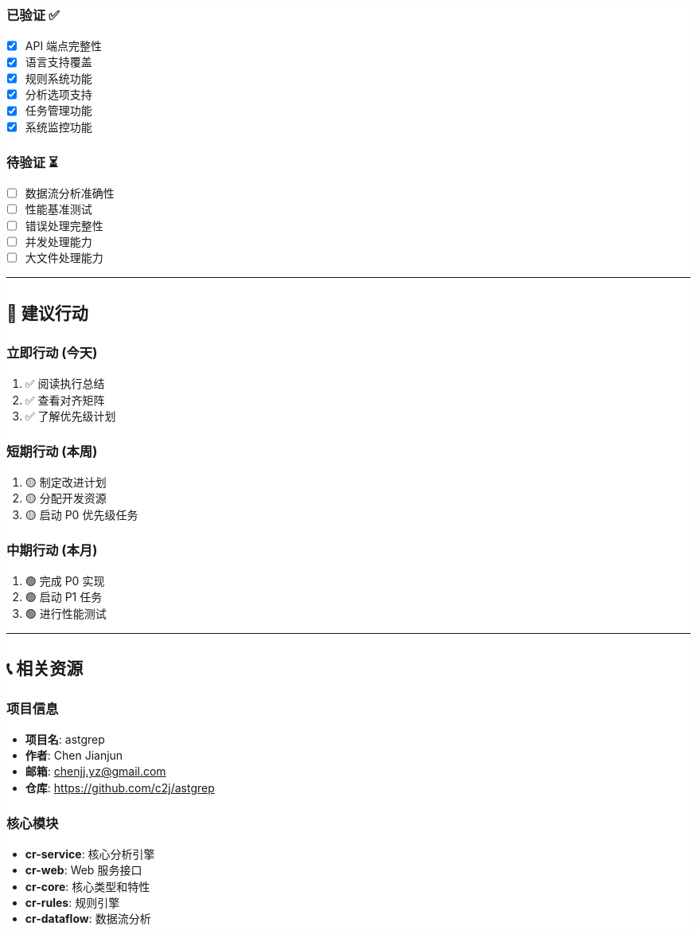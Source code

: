 ### 已验证 ✅
- [x] API 端点完整性
- [x] 语言支持覆盖
- [x] 规则系统功能
- [x] 分析选项支持
- [x] 任务管理功能
- [x] 系统监控功能

### 待验证 ⏳
- [ ] 数据流分析准确性
- [ ] 性能基准测试
- [ ] 错误处理完整性
- [ ] 并发处理能力
- [ ] 大文件处理能力

---

## 🚀 建议行动

### 立即行动 (今天)
1. ✅ 阅读执行总结
2. ✅ 查看对齐矩阵
3. ✅ 了解优先级计划

### 短期行动 (本周)
1. 🟡 制定改进计划
2. 🟡 分配开发资源
3. 🟡 启动 P0 优先级任务

### 中期行动 (本月)
1. 🟢 完成 P0 实现
2. 🟢 启动 P1 任务
3. 🟢 进行性能测试

---

## 📞 相关资源

### 项目信息
- **项目名**: astgrep
- **作者**: Chen Jianjun
- **邮箱**: chenjj.yz@gmail.com
- **仓库**: https://github.com/c2j/astgrep

### 核心模块
- **cr-service**: 核心分析引擎
- **cr-web**: Web 服务接口
- **cr-core**: 核心类型和特性
- **cr-rules**: 规则引擎
- **cr-dataflow**: 数据流分析
